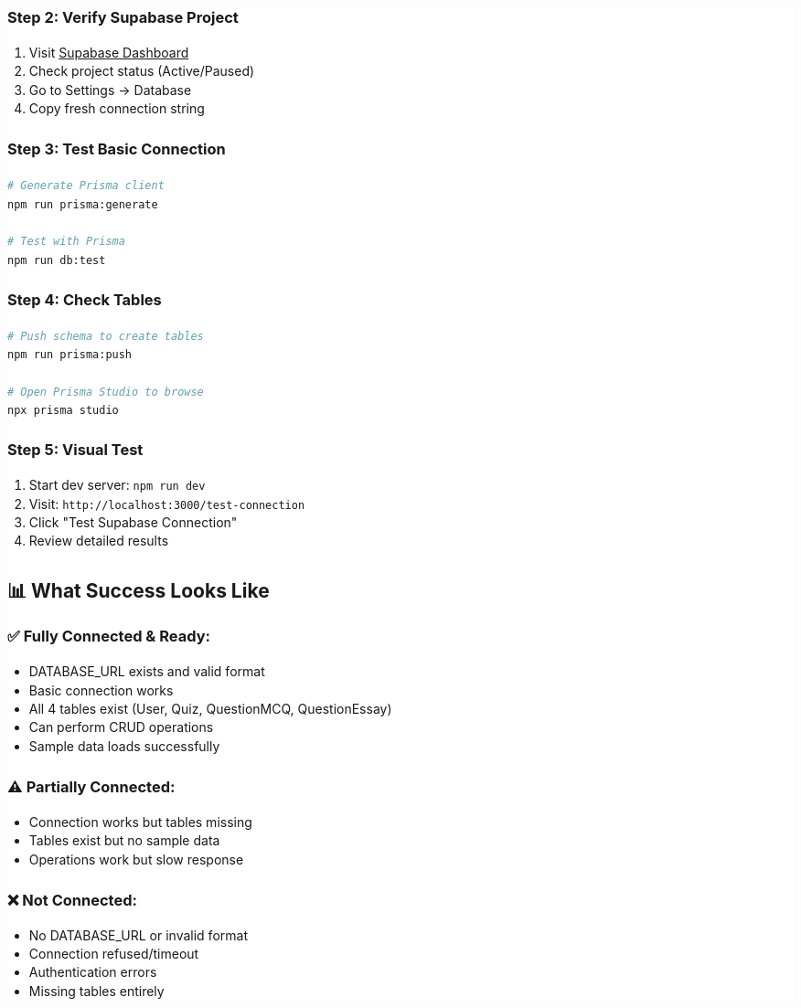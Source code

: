 ### Step 2: Verify Supabase Project
1. Visit [Supabase Dashboard](https://supabase.com/dashboard)
2. Check project status (Active/Paused)
3. Go to Settings → Database
4. Copy fresh connection string

### Step 3: Test Basic Connection
```bash
# Generate Prisma client
npm run prisma:generate

# Test with Prisma
npm run db:test
```

### Step 4: Check Tables
```bash
# Push schema to create tables
npm run prisma:push

# Open Prisma Studio to browse
npx prisma studio
```

### Step 5: Visual Test
1. Start dev server: `npm run dev`
2. Visit: `http://localhost:3000/test-connection`
3. Click "Test Supabase Connection"
4. Review detailed results

## 📊 What Success Looks Like

### ✅ Fully Connected & Ready:
- DATABASE_URL exists and valid format
- Basic connection works
- All 4 tables exist (User, Quiz, QuestionMCQ, QuestionEssay)
- Can perform CRUD operations
- Sample data loads successfully

### ⚠️ Partially Connected:
- Connection works but tables missing
- Tables exist but no sample data
- Operations work but slow response

### ❌ Not Connected:
- No DATABASE_URL or invalid format
- Connection refused/timeout
- Authentication errors
- Missing tables entirely
